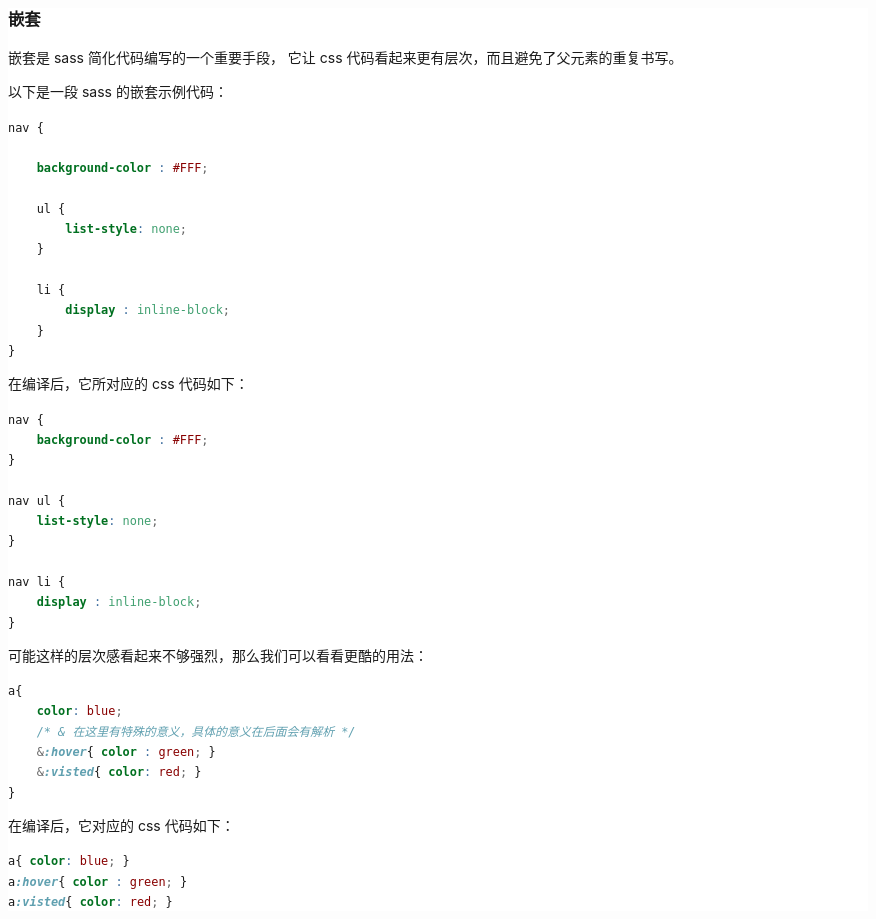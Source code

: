 ### 嵌套

嵌套是 sass 简化代码编写的一个重要手段， 它让 css 代码看起来更有层次，而且避免了父元素的重复书写。

以下是一段 sass 的嵌套示例代码：

```scss
nav {

    background-color : #FFF; 

    ul {
        list-style: none;
    }

    li {
        display : inline-block;
    }
}
```

在编译后，它所对应的 css 代码如下：

```css
nav {
    background-color : #FFF;
}

nav ul {
    list-style: none;
}

nav li {
    display : inline-block;
}
```

可能这样的层次感看起来不够强烈，那么我们可以看看更酷的用法：

```scss
a{
    color: blue;
    /* & 在这里有特殊的意义，具体的意义在后面会有解析 */
    &:hover{ color : green; }
    &:visted{ color: red; }
}
```

在编译后，它对应的 css 代码如下：

```css
a{ color: blue; }
a:hover{ color : green; }
a:visted{ color: red; }
```
